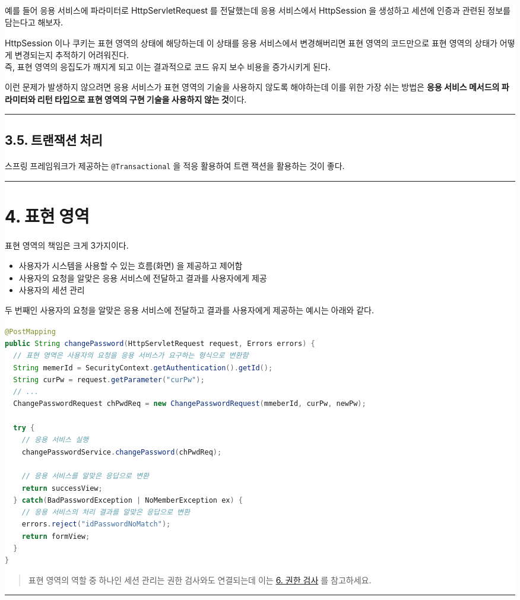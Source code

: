 예를 들어 응용 서비스에 파라미터로 HttpServletRequest 를 전달했는데 응용 서비스에서 HttpSession 을 생성하고 세션에 인증과 관련된 정보를 담는다고 해보자.

HttpSession 이나 쿠키는 표현 영역의 상태에 해당하는데 이 상태를 응용 서비스에서 변경해버리면 표현 영역의 코드만으로 표현 영역의 상태가 어떻게 변경되는지 추적하기 어려워진다.  
즉, 표현 영역의 응집도가 깨지게 되고 이는 결과적으로 코드 유지 보수 비용을 증가시키게 된다.

이런 문제가 발생하지 않으려면 응용 서비스가 표현 영역의 기술을 사용하지 않도록 해야하는데 이를 위한 가장 쉬는 방법은 **응용 서비스 메서드의 파라미터와 리턴 타입으로 표현 영역의 구현 기술을 사용하지 않는 것**이다.

---

## 3.5. 트랜잭션 처리

스프링 프레임워크가 제공하는 `@Transactional` 을 적응 활용하여 트랜 잭션을 활용하는 것이 좋다.

---

# 4. 표현 영역

표현 영역의 책임은 크게 3가지이다.

- 사용자가 시스템을 사용할 수 있는 흐름(화면) 을 제공하고 제어함
- 사용자의 요청을 알맞은 응용 서비스에 전달하고 결과를 사용자에게 제공
- 사용자의 세션 관리

두 번째인 사용자의 요청을 알맞은 응용 서비스에 전달하고 결과를 사용자에게 제공하는 예시는 아래와 같다.

```java
@PostMapping
public String changePassword(HttpServletRequest request, Errors errors) {
  // 표현 영역은 사용자의 요청을 응용 서비스가 요구하는 형식으로 변환함
  String memerId = SecurityContext.getAuthentication().getId();
  String curPw = request.getParameter("curPw");
  // ...
  ChangePasswordRequest chPwdReq = new ChangePasswordRequest(mmeberId, curPw, newPw);
  
  try {
    // 응용 서비스 실행
    changePasswordService.changePassword(chPwdReq);
    
    // 응용 서비스를 알맞은 응답으로 변환
    return successView;
  } catch(BadPasswordException | NoMemberException ex) {
    // 응용 서비스의 처리 결과를 알맞은 응답으로 변환
    errors.reject("idPasswordNoMatch");
    return formView;
  }
}
```

> 표현 영역의 역할 중 하나인 세션 관리는 권한 검사와도 연결되는데 이는 [6. 권한 검사](#6-권한-검사) 를 참고하세요.

---
